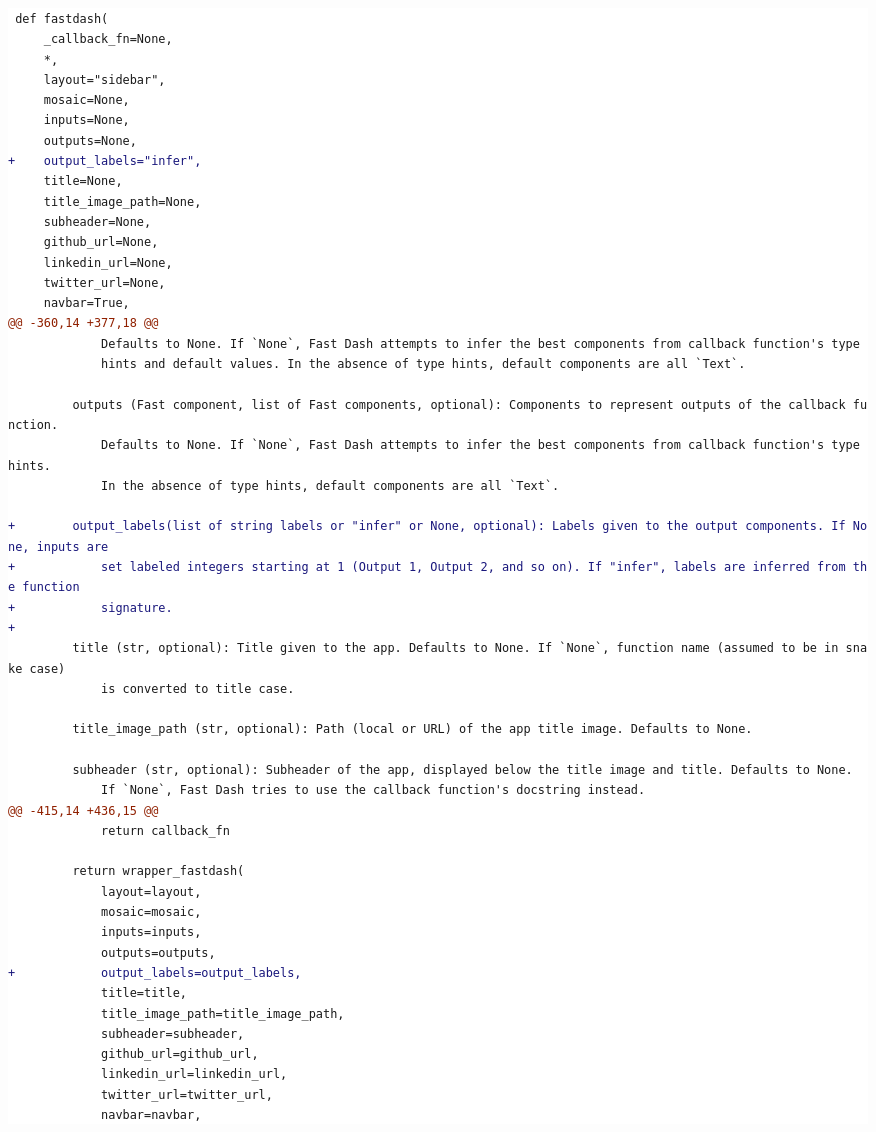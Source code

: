 ```diff
 def fastdash(
     _callback_fn=None,
     *,
     layout="sidebar",
     mosaic=None,
     inputs=None,
     outputs=None,
+    output_labels="infer",
     title=None,
     title_image_path=None,
     subheader=None,
     github_url=None,
     linkedin_url=None,
     twitter_url=None,
     navbar=True,
@@ -360,14 +377,18 @@
             Defaults to None. If `None`, Fast Dash attempts to infer the best components from callback function's type
             hints and default values. In the absence of type hints, default components are all `Text`.
 
         outputs (Fast component, list of Fast components, optional): Components to represent outputs of the callback function.
             Defaults to None. If `None`, Fast Dash attempts to infer the best components from callback function's type hints.
             In the absence of type hints, default components are all `Text`.
 
+        output_labels(list of string labels or "infer" or None, optional): Labels given to the output components. If None, inputs are
+            set labeled integers starting at 1 (Output 1, Output 2, and so on). If "infer", labels are inferred from the function
+            signature.
+
         title (str, optional): Title given to the app. Defaults to None. If `None`, function name (assumed to be in snake case)
             is converted to title case.
 
         title_image_path (str, optional): Path (local or URL) of the app title image. Defaults to None.
 
         subheader (str, optional): Subheader of the app, displayed below the title image and title. Defaults to None.
             If `None`, Fast Dash tries to use the callback function's docstring instead.
@@ -415,14 +436,15 @@
             return callback_fn
 
         return wrapper_fastdash(
             layout=layout,
             mosaic=mosaic,
             inputs=inputs,
             outputs=outputs,
+            output_labels=output_labels,
             title=title,
             title_image_path=title_image_path,
             subheader=subheader,
             github_url=github_url,
             linkedin_url=linkedin_url,
             twitter_url=twitter_url,
             navbar=navbar,
```
